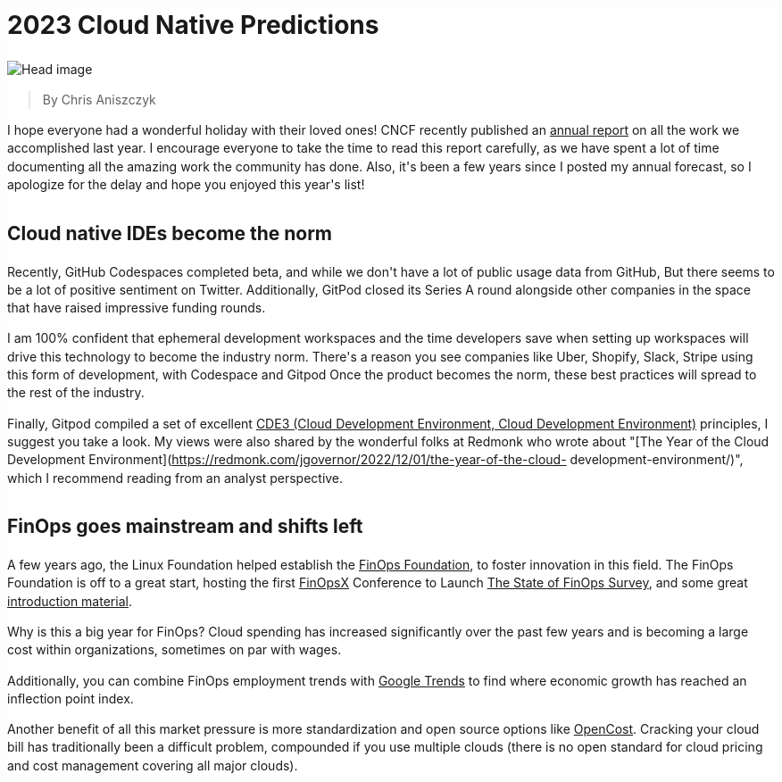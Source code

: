 # 2023 Cloud Native Predictions

![Head image](https://docs.daocloud.io/daocloud-docs-images/docs/blogs/images/forecast01.png)

> By Chris Aniszczyk

I hope everyone had a wonderful holiday with their loved ones! CNCF recently published an [annual report](https://www.cncf.io/reports/cncf-annual-report-2022/) on all the work we accomplished last year.
I encourage everyone to take the time to read this report carefully, as we have spent a lot of time documenting all the amazing work the community has done. Also, it's been a few years since I posted my annual forecast, so I apologize for the delay and hope you enjoyed this year's list!

## Cloud native IDEs become the norm

Recently, GitHub Codespaces completed beta, and while we don't have a lot of public usage data from GitHub,
But there seems to be a lot of positive sentiment on Twitter. Additionally, GitPod closed its Series A round alongside other companies in the space that have raised impressive funding rounds.

I am 100% confident that ephemeral development workspaces and the time developers save when setting up workspaces will drive this technology to become the industry norm.
There's a reason you see companies like Uber, Shopify, Slack, Stripe using this form of development, with Codespace and Gitpod
Once the product becomes the norm, these best practices will spread to the rest of the industry.

Finally, Gitpod compiled a set of excellent [CDE3 (Cloud Development Environment, Cloud Development Environment)](https://www.gitpod.io/cde) principles,
I suggest you take a look. My views were also shared by the wonderful folks at Redmonk who wrote about "[The Year of the Cloud Development Environment](https://redmonk.com/jgovernor/2022/12/01/the-year-of-the-cloud- development-environment/)", which I recommend reading from an analyst perspective.

## FinOps goes mainstream and shifts left

A few years ago, the Linux Foundation helped establish the [FinOps Foundation](https://www.finops.org/blog/linux-foundation),
to foster innovation in this field. The FinOps Foundation is off to a great start, hosting the first [FinOpsX](https://x.finops.org/)
Conference to Launch [The State of FinOps Survey](https://data.finops.org/), and some great [introduction material](https://www.edx.org/course/introduction-to-finops).

Why is this a big year for FinOps? Cloud spending has increased significantly over the past few years and is becoming a large cost within organizations, sometimes on par with wages.

Additionally, you can combine FinOps employment trends with [Google Trends](https://trends.google.com/trends/explore?date=today%205-y&q=finops) to find where economic growth has reached an inflection point index.

Another benefit of all this market pressure is more standardization and open source options like [OpenCost](https://www.opencost.io/).
Cracking your cloud bill has traditionally been a difficult problem, compounded if you use multiple clouds (there is no open standard for cloud pricing and cost management covering all major clouds).
